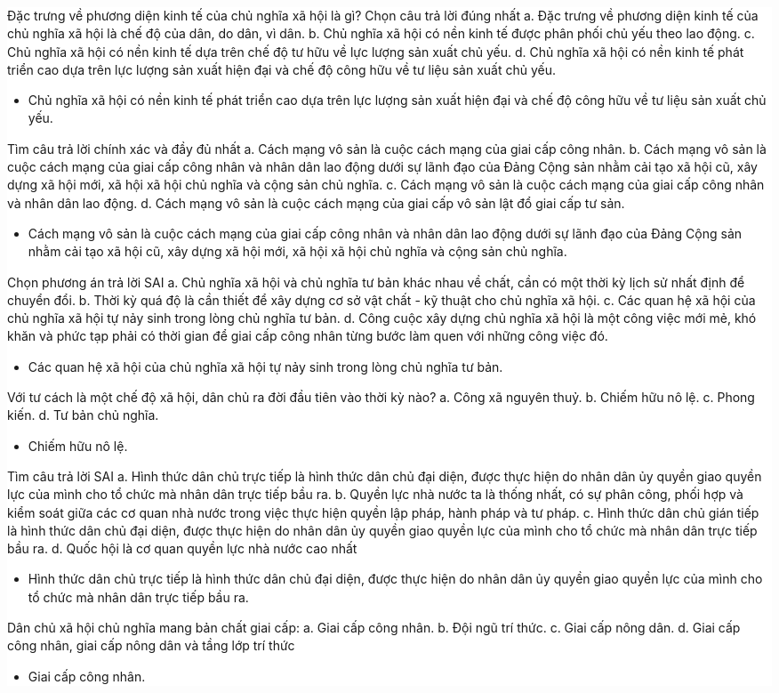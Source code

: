 Đặc trưng về phương diện kinh tế của chủ nghĩa xã hội là gì? Chọn câu trả lời đúng nhất
a. Đặc trưng về phương diện kinh tế của chủ nghĩa xã hội là chế độ của dân, do dân, vì dân.
b. Chủ nghĩa xã hội có nền kinh tế được phân phối chủ yếu theo lao động.
c. Chủ nghĩa xã hội có nền kinh tế dựa trên chế độ tư hữu về lực lượng sản xuất chủ yếu.
d. Chủ nghĩa xã hội có nền kinh tế phát triển cao dựa trên lực lượng sản xuất hiện đại và chế độ công hữu về tư liệu sản xuất chủ yếu.
- Chủ nghĩa xã hội có nền kinh tế phát triển cao dựa trên lực lượng sản xuất hiện đại và chế độ công hữu về tư liệu sản xuất chủ yếu.

Tìm câu trả lời chính xác và đầy đủ nhất
a. Cách mạng vô sản là cuộc cách mạng của giai cấp công nhân.
b. Cách mạng vô sản là cuộc cách mạng của giai cấp công nhân và nhân dân lao động dưới sự lãnh đạo của Đảng Cộng sản nhằm cải tạo xã hội cũ, xây dựng xã hội mới, xã hội xã hội chủ nghĩa và cộng sản chủ nghĩa.
c. Cách mạng vô sản là cuộc cách mạng của giai cấp công nhân và nhân dân lao động.
d. Cách mạng vô sản là cuộc cách mạng của giai cấp vô sản lật đổ giai cấp tư sản.
- Cách mạng vô sản là cuộc cách mạng của giai cấp công nhân và nhân dân lao động dưới sự lãnh đạo của Đảng Cộng sản nhằm cải tạo xã hội cũ, xây dựng xã hội mới, xã hội xã hội chủ nghĩa và cộng sản chủ nghĩa.

Chọn phương án trả lời SAI
a. Chủ nghĩa xã hội và chủ nghĩa tư bản khác nhau về chất, cần có một thời kỳ lịch sử nhất định để chuyển đổi.
b. Thời kỳ quá độ là cần thiết để xây dựng cơ sở vật chất - kỹ thuật cho chủ nghĩa xã hội.
c. Các quan hệ xã hội của chủ nghĩa xã hội tự nảy sinh trong lòng chủ nghĩa tư bản.
d. Công cuộc xây dựng chủ nghĩa xã hội là một công việc mới mẻ, khó khăn và phức tạp phải có thời gian để giai cấp công nhân từng bước làm quen với những công việc đó.
- Các quan hệ xã hội của chủ nghĩa xã hội tự nảy sinh trong lòng chủ nghĩa tư bản.

Với tư cách là một chế độ xã hội, dân chủ ra đời đầu tiên vào thời kỳ nào?
a. Công xã nguyên thuỷ.
b. Chiếm hữu nô lệ.
c. Phong kiến.
d. Tư bản chủ nghĩa.
- Chiếm hữu nô lệ.

Tìm câu trả lời SAI
a. Hình thức dân chủ trực tiếp là hình thức dân chủ đại diện, được thực hiện do nhân dân ủy quyền giao quyền lực của mình cho tổ chức mà nhân dân trực tiếp bầu ra.
b. Quyền lực nhà nước ta là thống nhất, có sự phân công, phối hợp và kiểm soát giữa các cơ quan nhà nước trong việc thực hiện quyền lập pháp, hành pháp và tư pháp.
c. Hình thức dân chủ gián tiếp là hình thức dân chủ đại diện, được thực hiện do nhân dân ủy quyền giao quyền lực của mình cho tổ chức mà nhân dân trực tiếp bầu ra.
d. Quốc hội là cơ quan quyền lực nhà nước cao nhất
- Hình thức dân chủ trực tiếp là hình thức dân chủ đại diện, được thực hiện do nhân dân ủy quyền giao quyền lực của mình cho tổ chức mà nhân dân trực tiếp bầu ra.

Dân chủ xã hội chủ nghĩa mang bản chất giai cấp:
a. Giai cấp công nhân.
b. Đội ngũ trí thức.
c. Giai cấp nông dân.
d. Giai cấp công nhân, giai cấp nông dân và tầng lớp trí thức
- Giai cấp công nhân.
